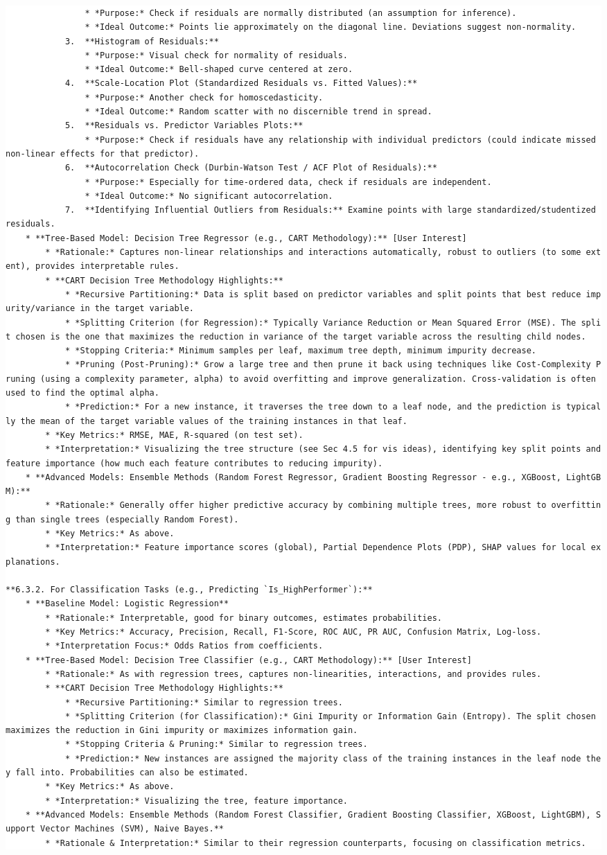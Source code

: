                     * *Purpose:* Check if residuals are normally distributed (an assumption for inference).
                    * *Ideal Outcome:* Points lie approximately on the diagonal line. Deviations suggest non-normality.
                3.  **Histogram of Residuals:**
                    * *Purpose:* Visual check for normality of residuals.
                    * *Ideal Outcome:* Bell-shaped curve centered at zero.
                4.  **Scale-Location Plot (Standardized Residuals vs. Fitted Values):**
                    * *Purpose:* Another check for homoscedasticity.
                    * *Ideal Outcome:* Random scatter with no discernible trend in spread.
                5.  **Residuals vs. Predictor Variables Plots:**
                    * *Purpose:* Check if residuals have any relationship with individual predictors (could indicate missed non-linear effects for that predictor).
                6.  **Autocorrelation Check (Durbin-Watson Test / ACF Plot of Residuals):**
                    * *Purpose:* Especially for time-ordered data, check if residuals are independent.
                    * *Ideal Outcome:* No significant autocorrelation.
                7.  **Identifying Influential Outliers from Residuals:** Examine points with large standardized/studentized residuals.
        * **Tree-Based Model: Decision Tree Regressor (e.g., CART Methodology):** [User Interest]
            * *Rationale:* Captures non-linear relationships and interactions automatically, robust to outliers (to some extent), provides interpretable rules.
            * **CART Decision Tree Methodology Highlights:**
                * *Recursive Partitioning:* Data is split based on predictor variables and split points that best reduce impurity/variance in the target variable.
                * *Splitting Criterion (for Regression):* Typically Variance Reduction or Mean Squared Error (MSE). The split chosen is the one that maximizes the reduction in variance of the target variable across the resulting child nodes.
                * *Stopping Criteria:* Minimum samples per leaf, maximum tree depth, minimum impurity decrease.
                * *Pruning (Post-Pruning):* Grow a large tree and then prune it back using techniques like Cost-Complexity Pruning (using a complexity parameter, alpha) to avoid overfitting and improve generalization. Cross-validation is often used to find the optimal alpha.
                * *Prediction:* For a new instance, it traverses the tree down to a leaf node, and the prediction is typically the mean of the target variable values of the training instances in that leaf.
            * *Key Metrics:* RMSE, MAE, R-squared (on test set).
            * *Interpretation:* Visualizing the tree structure (see Sec 4.5 for vis ideas), identifying key split points and feature importance (how much each feature contributes to reducing impurity).
        * **Advanced Models: Ensemble Methods (Random Forest Regressor, Gradient Boosting Regressor - e.g., XGBoost, LightGBM):**
            * *Rationale:* Generally offer higher predictive accuracy by combining multiple trees, more robust to overfitting than single trees (especially Random Forest).
            * *Key Metrics:* As above.
            * *Interpretation:* Feature importance scores (global), Partial Dependence Plots (PDP), SHAP values for local explanations.

    **6.3.2. For Classification Tasks (e.g., Predicting `Is_HighPerformer`):**
        * **Baseline Model: Logistic Regression**
            * *Rationale:* Interpretable, good for binary outcomes, estimates probabilities.
            * *Key Metrics:* Accuracy, Precision, Recall, F1-Score, ROC AUC, PR AUC, Confusion Matrix, Log-loss.
            * *Interpretation Focus:* Odds Ratios from coefficients.
        * **Tree-Based Model: Decision Tree Classifier (e.g., CART Methodology):** [User Interest]
            * *Rationale:* As with regression trees, captures non-linearities, interactions, and provides rules.
            * **CART Decision Tree Methodology Highlights:**
                * *Recursive Partitioning:* Similar to regression trees.
                * *Splitting Criterion (for Classification):* Gini Impurity or Information Gain (Entropy). The split chosen maximizes the reduction in Gini impurity or maximizes information gain.
                * *Stopping Criteria & Pruning:* Similar to regression trees.
                * *Prediction:* New instances are assigned the majority class of the training instances in the leaf node they fall into. Probabilities can also be estimated.
            * *Key Metrics:* As above.
            * *Interpretation:* Visualizing the tree, feature importance.
        * **Advanced Models: Ensemble Methods (Random Forest Classifier, Gradient Boosting Classifier, XGBoost, LightGBM), Support Vector Machines (SVM), Naive Bayes.**
            * *Rationale & Interpretation:* Similar to their regression counterparts, focusing on classification metrics.